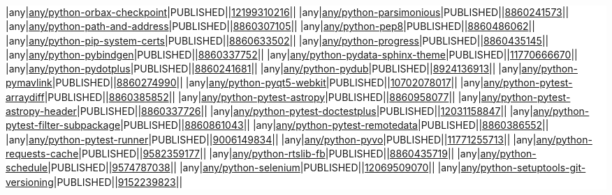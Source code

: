 |any|[any/python-orbax-checkpoint](https://aur.archlinux.org/pkgbase/python-orbax-checkpoint)|PUBLISHED||[12199310216](https://github.com/arch4edu/cactus/actions/runs/12199310216)|<script type="text/javascript">localize(1733510578);</script>|
|any|[any/python-parsimonious](https://aur.archlinux.org/pkgbase/python-parsimonious)|PUBLISHED||[8860241573](https://github.com/arch4edu/cactus/actions/runs/8860241573)|<script type="text/javascript">localize(1724637040);</script>|
|any|[any/python-path-and-address](https://aur.archlinux.org/pkgbase/python-path-and-address)|PUBLISHED||[8860307105](https://github.com/arch4edu/cactus/actions/runs/8860307105)|<script type="text/javascript">localize(1724637041);</script>|
|any|[any/python-pep8](https://aur.archlinux.org/pkgbase/python-pep8)|PUBLISHED||[8860486062](https://github.com/arch4edu/cactus/actions/runs/8860486062)|<script type="text/javascript">localize(1724637041);</script>|
|any|[any/python-pip-system-certs](https://aur.archlinux.org/pkgbase/python-pip-system-certs)|PUBLISHED||[8860633502](https://github.com/arch4edu/cactus/actions/runs/8860633502)|<script type="text/javascript">localize(1724637041);</script>|
|any|[any/python-progress](https://aur.archlinux.org/pkgbase/python-progress)|PUBLISHED||[8860435145](https://github.com/arch4edu/cactus/actions/runs/8860435145)|<script type="text/javascript">localize(1724637042);</script>|
|any|[any/python-pybindgen](https://aur.archlinux.org/pkgbase/python-pybindgen)|PUBLISHED||[8860337752](https://github.com/arch4edu/cactus/actions/runs/8860337752)|<script type="text/javascript">localize(1724637043);</script>|
|any|[any/python-pydata-sphinx-theme](https://aur.archlinux.org/pkgbase/python-pydata-sphinx-theme)|PUBLISHED||[11770666670](https://github.com/arch4edu/cactus/actions/runs/11770666670)|<script type="text/javascript">localize(1731307494);</script>|
|any|[any/python-pydotplus](https://aur.archlinux.org/pkgbase/python-pydotplus)|PUBLISHED||[8860241681](https://github.com/arch4edu/cactus/actions/runs/8860241681)|<script type="text/javascript">localize(1724637043);</script>|
|any|[any/python-pydub](https://aur.archlinux.org/pkgbase/python-pydub)|PUBLISHED||[8924136913](https://github.com/arch4edu/cactus/actions/runs/8924136913)|<script type="text/javascript">localize(1724637044);</script>|
|any|[any/python-pymavlink](https://aur.archlinux.org/pkgbase/python-pymavlink)|PUBLISHED||[8860274990](https://github.com/arch4edu/cactus/actions/runs/8860274990)|<script type="text/javascript">localize(1724637044);</script>|
|any|[any/python-pyqt5-webkit](https://aur.archlinux.org/pkgbase/python-pyqt5-webkit)|PUBLISHED||[10702078017](https://github.com/arch4edu/cactus/actions/runs/10702078017)|<script type="text/javascript">localize(1725474993);</script>|
|any|[any/python-pytest-arraydiff](https://aur.archlinux.org/pkgbase/python-pytest-arraydiff)|PUBLISHED||[8860385852](https://github.com/arch4edu/cactus/actions/runs/8860385852)|<script type="text/javascript">localize(1724637045);</script>|
|any|[any/python-pytest-astropy](https://aur.archlinux.org/pkgbase/python-pytest-astropy)|PUBLISHED||[8860958077](https://github.com/arch4edu/cactus/actions/runs/8860958077)|<script type="text/javascript">localize(1724637046);</script>|
|any|[any/python-pytest-astropy-header](https://aur.archlinux.org/pkgbase/python-pytest-astropy-header)|PUBLISHED||[8860337726](https://github.com/arch4edu/cactus/actions/runs/8860337726)|<script type="text/javascript">localize(1724637046);</script>|
|any|[any/python-pytest-doctestplus](https://aur.archlinux.org/pkgbase/python-pytest-doctestplus)|PUBLISHED||[12031158847](https://github.com/arch4edu/cactus/actions/runs/12031158847)|<script type="text/javascript">localize(1732646467);</script>|
|any|[any/python-pytest-filter-subpackage](https://aur.archlinux.org/pkgbase/python-pytest-filter-subpackage)|PUBLISHED||[8860861043](https://github.com/arch4edu/cactus/actions/runs/8860861043)|<script type="text/javascript">localize(1724637047);</script>|
|any|[any/python-pytest-remotedata](https://aur.archlinux.org/pkgbase/python-pytest-remotedata)|PUBLISHED||[8860386552](https://github.com/arch4edu/cactus/actions/runs/8860386552)|<script type="text/javascript">localize(1724637047);</script>|
|any|[any/python-pytest-runner](https://aur.archlinux.org/pkgbase/python-pytest-runner)|PUBLISHED||[9006149834](https://github.com/arch4edu/cactus/actions/runs/9006149834)|<script type="text/javascript">localize(1724637048);</script>|
|any|[any/python-pyvo](https://aur.archlinux.org/pkgbase/python-pyvo)|PUBLISHED||[11771255713](https://github.com/arch4edu/cactus/actions/runs/11771255713)|<script type="text/javascript">localize(1731307535);</script>|
|any|[any/python-requests-cache](https://aur.archlinux.org/pkgbase/python-requests-cache)|PUBLISHED||[9582359177](https://github.com/arch4edu/cactus/actions/runs/9582359177)|<script type="text/javascript">localize(1724637048);</script>|
|any|[any/python-rtslib-fb](https://aur.archlinux.org/pkgbase/python-rtslib-fb)|PUBLISHED||[8860435719](https://github.com/arch4edu/cactus/actions/runs/8860435719)|<script type="text/javascript">localize(1724637049);</script>|
|any|[any/python-schedule](https://aur.archlinux.org/pkgbase/python-schedule)|PUBLISHED||[9574787038](https://github.com/arch4edu/cactus/actions/runs/9574787038)|<script type="text/javascript">localize(1724637049);</script>|
|any|[any/python-selenium](https://aur.archlinux.org/pkgbase/python-selenium)|PUBLISHED||[12069509070](https://github.com/arch4edu/cactus/actions/runs/12069509070)|<script type="text/javascript">localize(1732819300);</script>|
|any|[any/python-setuptools-git-versioning](https://aur.archlinux.org/pkgbase/python-setuptools-git-versioning)|PUBLISHED||[9152239823](https://github.com/arch4edu/cactus/actions/runs/9152239823)|<script type="text/javascript">localize(1724637050);</script>|